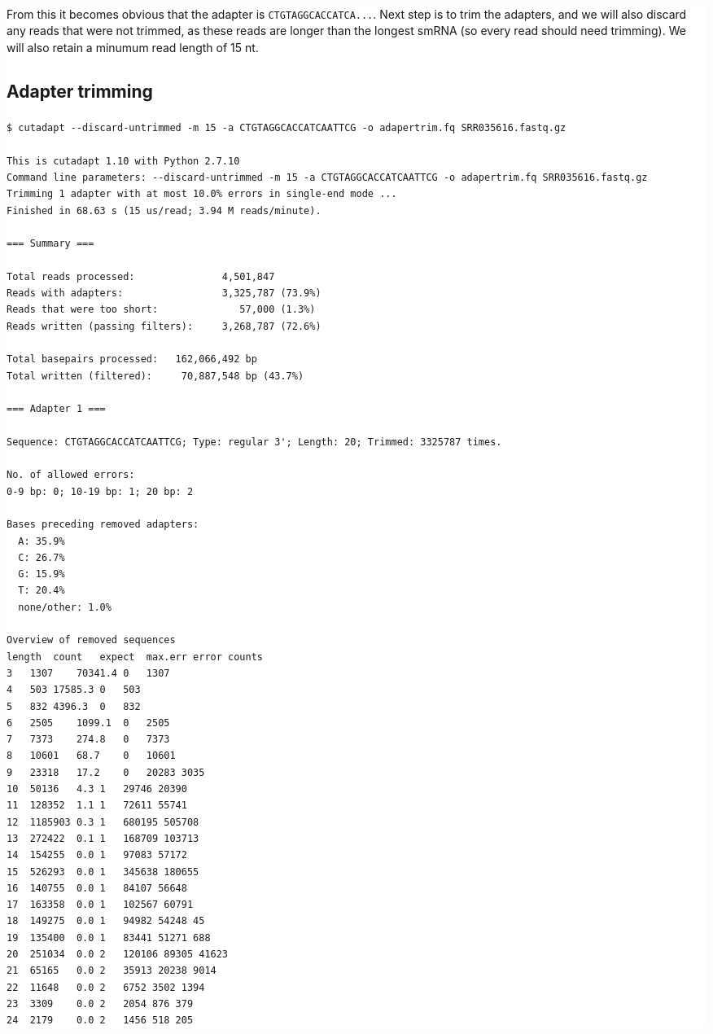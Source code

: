 From this it becomes obvious that the adapter is `CTGTAGGCACCATCA...`. Next step is to trim the adapters, and we will also discard any reads that were not trimmed, as these reads are longer than the longest smRNA (so every read should need trimming). We will also retain a minumum read length of 15 nt.

## Adapter trimming

```
$ cutadapt --discard-untrimmed -m 15 -a CTGTAGGCACCATCAATTCG -o adapertrim.fq SRR035616.fastq.gz

This is cutadapt 1.10 with Python 2.7.10
Command line parameters: --discard-untrimmed -m 15 -a CTGTAGGCACCATCAATTCG -o adapertrim.fq SRR035616.fastq.gz
Trimming 1 adapter with at most 10.0% errors in single-end mode ...
Finished in 68.63 s (15 us/read; 3.94 M reads/minute).

=== Summary ===

Total reads processed:               4,501,847
Reads with adapters:                 3,325,787 (73.9%)
Reads that were too short:              57,000 (1.3%)
Reads written (passing filters):     3,268,787 (72.6%)

Total basepairs processed:   162,066,492 bp
Total written (filtered):     70,887,548 bp (43.7%)

=== Adapter 1 ===

Sequence: CTGTAGGCACCATCAATTCG; Type: regular 3'; Length: 20; Trimmed: 3325787 times.

No. of allowed errors:
0-9 bp: 0; 10-19 bp: 1; 20 bp: 2

Bases preceding removed adapters:
  A: 35.9%
  C: 26.7%
  G: 15.9%
  T: 20.4%
  none/other: 1.0%

Overview of removed sequences
length	count	expect	max.err	error counts
3	1307	70341.4	0	1307
4	503	17585.3	0	503
5	832	4396.3	0	832
6	2505	1099.1	0	2505
7	7373	274.8	0	7373
8	10601	68.7	0	10601
9	23318	17.2	0	20283 3035
10	50136	4.3	1	29746 20390
11	128352	1.1	1	72611 55741
12	1185903	0.3	1	680195 505708
13	272422	0.1	1	168709 103713
14	154255	0.0	1	97083 57172
15	526293	0.0	1	345638 180655
16	140755	0.0	1	84107 56648
17	163358	0.0	1	102567 60791
18	149275	0.0	1	94982 54248 45
19	135400	0.0	1	83441 51271 688
20	251034	0.0	2	120106 89305 41623
21	65165	0.0	2	35913 20238 9014
22	11648	0.0	2	6752 3502 1394
23	3309	0.0	2	2054 876 379
24	2179	0.0	2	1456 518 205
```